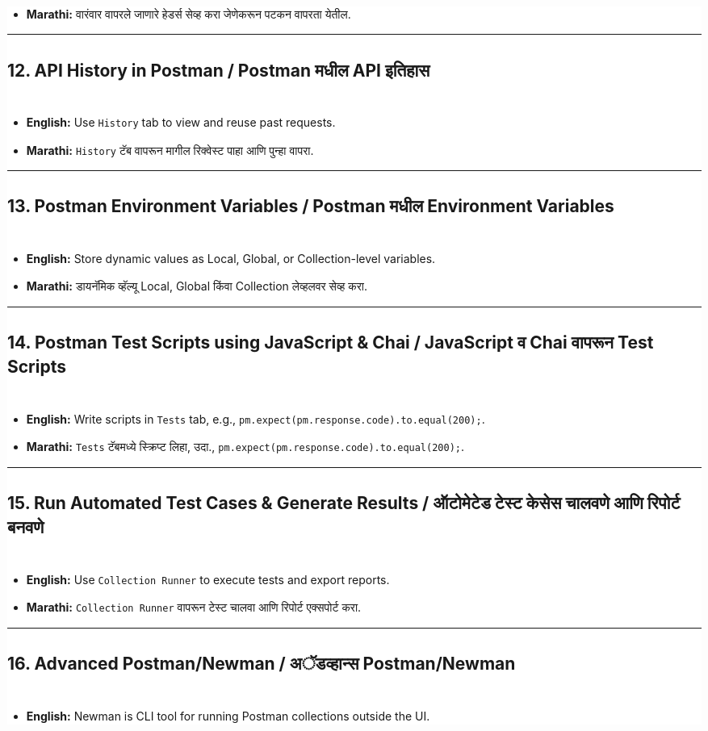 *   **Marathi:** वारंवार वापरले जाणारे हेडर्स सेव्ह करा जेणेकरून पटकन वापरता येतील.
    

* * *

## 12\. API History in Postman / Postman मधील API इतिहास

# 

*   **English:** Use `History` tab to view and reuse past requests.
    
*   **Marathi:** `History` टॅब वापरून मागील रिक्वेस्ट पाहा आणि पुन्हा वापरा.
    

* * *

## 13\. Postman Environment Variables / Postman मधील Environment Variables

# 

*   **English:** Store dynamic values as Local, Global, or Collection-level variables.
    
*   **Marathi:** डायनॅमिक व्हॅल्यू Local, Global किंवा Collection लेव्हलवर सेव्ह करा.
    

* * *

## 14\. Postman Test Scripts using JavaScript & Chai / JavaScript व Chai वापरून Test Scripts

# 

*   **English:** Write scripts in `Tests` tab, e.g., `pm.expect(pm.response.code).to.equal(200);`.
    
*   **Marathi:** `Tests` टॅबमध्ये स्क्रिप्ट लिहा, उदा., `pm.expect(pm.response.code).to.equal(200);`.
    

* * *

## 15\. Run Automated Test Cases & Generate Results / ऑटोमेटेड टेस्ट केसेस चालवणे आणि रिपोर्ट बनवणे

# 

*   **English:** Use `Collection Runner` to execute tests and export reports.
    
*   **Marathi:** `Collection Runner` वापरून टेस्ट चालवा आणि रिपोर्ट एक्सपोर्ट करा.
    

* * *

## 16\. Advanced Postman/Newman / अॅडव्हान्स Postman/Newman

# 

*   **English:** Newman is CLI tool for running Postman collections outside the UI.
    